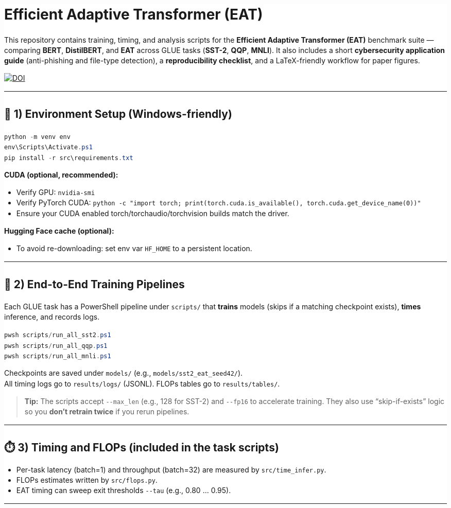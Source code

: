 # Efficient Adaptive Transformer (EAT)

This repository contains training, timing, and analysis scripts for the **Efficient Adaptive Transformer (EAT)** benchmark suite — comparing **BERT**, **DistilBERT**, and **EAT** across GLUE tasks (**SST-2**, **QQP**, **MNLI**). It also includes a short **cybersecurity application guide** (anti-phishing and file-type detection), a **reproducibility checklist**, and a LaTeX-friendly workflow for paper figures.

[![DOI](https://zenodo.org/badge/DOI/10.5281/zenodo.17282020.svg)](https://doi.org/10.5281/zenodo.17282020)

---

## 🔧 1) Environment Setup (Windows-friendly)

```powershell
python -m venv env
env\Scripts\Activate.ps1
pip install -r src\requirements.txt
```

**CUDA (optional, recommended):**
- Verify GPU: `nvidia-smi`
- Verify PyTorch CUDA: `python -c "import torch; print(torch.cuda.is_available(), torch.cuda.get_device_name(0))"`  
- Ensure your CUDA enabled torch/torchaudio/torchvision builds match the driver.

**Hugging Face cache (optional):**
- To avoid re-downloading: set env var `HF_HOME` to a persistent location.

---

## 🏃 2) End-to-End Training Pipelines

Each GLUE task has a PowerShell pipeline under `scripts/` that **trains** models (skips if a matching checkpoint exists), **times** inference, and records logs.

```powershell
pwsh scripts/run_all_sst2.ps1
pwsh scripts/run_all_qqp.ps1
pwsh scripts/run_all_mnli.ps1
```

Checkpoints are saved under `models/` (e.g., `models/sst2_eat_seed42/`).  
All timing logs go to `results/logs/` (JSONL). FLOPs tables go to `results/tables/`.

> **Tip:** The scripts accept `--max_len` (e.g., 128 for SST-2) and `--fp16` to accelerate training. They also use “skip-if-exists” logic so you **don’t retrain twice** if you rerun pipelines.

---

## ⏱️ 3) Timing and FLOPs (included in the task scripts)

- Per-task latency (batch=1) and throughput (batch=32) are measured by `src/time_infer.py`.
- FLOPs estimates written by `src/flops.py`.
- EAT timing can sweep exit thresholds `--tau` (e.g., 0.80 … 0.95).

---